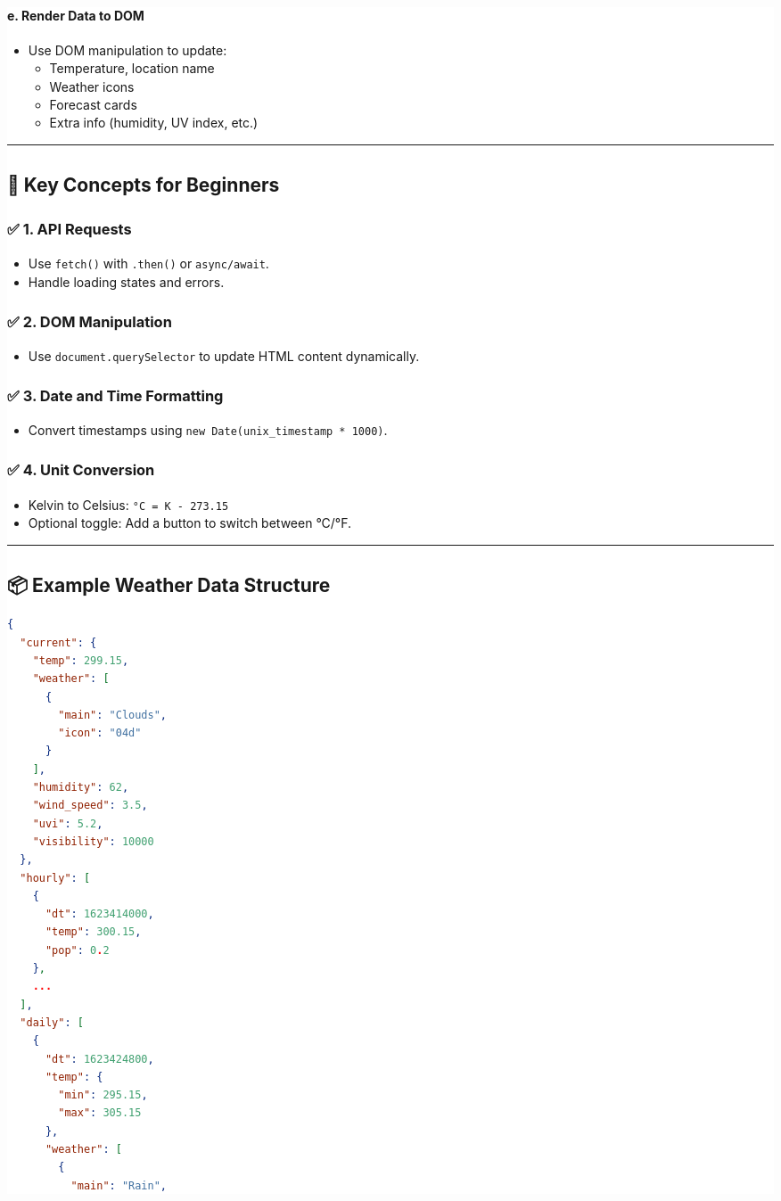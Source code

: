 #### e. **Render Data to DOM**
- Use DOM manipulation to update:
  - Temperature, location name
  - Weather icons
  - Forecast cards
  - Extra info (humidity, UV index, etc.)

---

## 🧠 Key Concepts for Beginners

### ✅ 1. **API Requests**
- Use `fetch()` with `.then()` or `async/await`.
- Handle loading states and errors.

### ✅ 2. **DOM Manipulation**
- Use `document.querySelector` to update HTML content dynamically.

### ✅ 3. **Date and Time Formatting**
- Convert timestamps using `new Date(unix_timestamp * 1000)`.

### ✅ 4. **Unit Conversion**
- Kelvin to Celsius: `°C = K - 273.15`
- Optional toggle: Add a button to switch between °C/°F.

---

## 📦 Example Weather Data Structure

```json
{
  "current": {
    "temp": 299.15,
    "weather": [
      {
        "main": "Clouds",
        "icon": "04d"
      }
    ],
    "humidity": 62,
    "wind_speed": 3.5,
    "uvi": 5.2,
    "visibility": 10000
  },
  "hourly": [
    {
      "dt": 1623414000,
      "temp": 300.15,
      "pop": 0.2
    },
    ...
  ],
  "daily": [
    {
      "dt": 1623424800,
      "temp": {
        "min": 295.15,
        "max": 305.15
      },
      "weather": [
        {
          "main": "Rain",
```